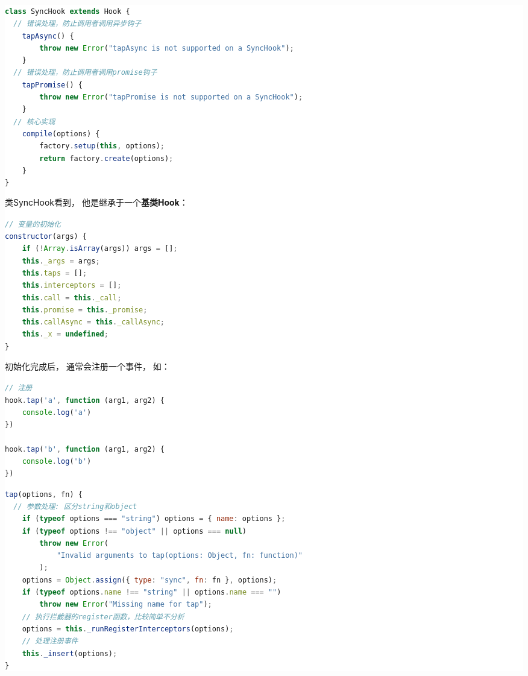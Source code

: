 ```js
class SyncHook extends Hook {
  // 错误处理，防止调用者调用异步钩子
	tapAsync() {
		throw new Error("tapAsync is not supported on a SyncHook");
	}
  // 错误处理，防止调用者调用promise钩子
	tapPromise() {
		throw new Error("tapPromise is not supported on a SyncHook");
	}
  // 核心实现
	compile(options) {
		factory.setup(this, options);
		return factory.create(options);
	}
}
```

类SyncHook看到， 他是继承于一个**基类Hook**：

```js
// 变量的初始化
constructor(args) {
	if (!Array.isArray(args)) args = [];
	this._args = args;
	this.taps = [];
	this.interceptors = [];
	this.call = this._call;
	this.promise = this._promise;
	this.callAsync = this._callAsync;
	this._x = undefined;
}
```

初始化完成后， 通常会注册一个事件， 如：

```js
// 注册
hook.tap('a', function (arg1, arg2) {
	console.log('a')
})

hook.tap('b', function (arg1, arg2) {
	console.log('b')
})
```

```js
tap(options, fn) {
  // 参数处理: 区分string和object
	if (typeof options === "string") options = { name: options };
	if (typeof options !== "object" || options === null)
		throw new Error(
			"Invalid arguments to tap(options: Object, fn: function)"
		);
	options = Object.assign({ type: "sync", fn: fn }, options);
	if (typeof options.name !== "string" || options.name === "")
		throw new Error("Missing name for tap");
	// 执行拦截器的register函数，比较简单不分析
	options = this._runRegisterInterceptors(options);
	// 处理注册事件
	this._insert(options);
}
```

